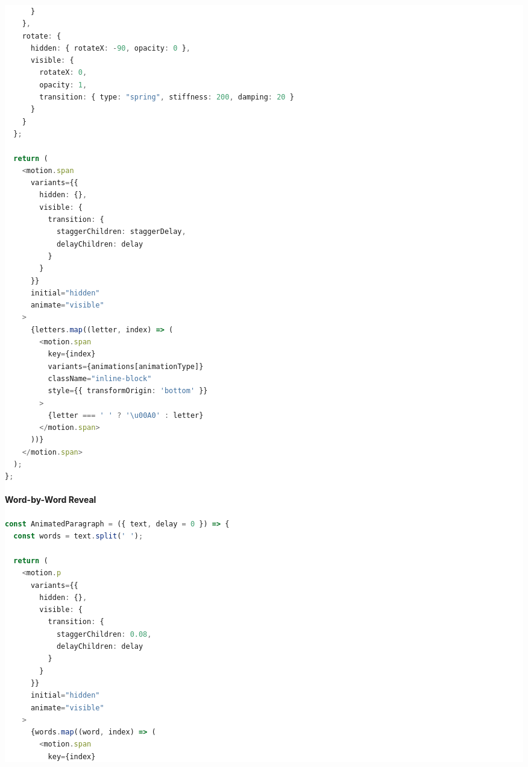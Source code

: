 ```typescript
      }
    },
    rotate: {
      hidden: { rotateX: -90, opacity: 0 },
      visible: {
        rotateX: 0,
        opacity: 1,
        transition: { type: "spring", stiffness: 200, damping: 20 }
      }
    }
  };
  
  return (
    <motion.span
      variants={{
        hidden: {},
        visible: {
          transition: {
            staggerChildren: staggerDelay,
            delayChildren: delay
          }
        }
      }}
      initial="hidden"
      animate="visible"
    >
      {letters.map((letter, index) => (
        <motion.span
          key={index}
          variants={animations[animationType]}
          className="inline-block"
          style={{ transformOrigin: 'bottom' }}
        >
          {letter === ' ' ? '\u00A0' : letter}
        </motion.span>
      ))}
    </motion.span>
  );
};
```

#### Word-by-Word Reveal
```typescript
const AnimatedParagraph = ({ text, delay = 0 }) => {
  const words = text.split(' ');
  
  return (
    <motion.p
      variants={{
        hidden: {},
        visible: {
          transition: {
            staggerChildren: 0.08,
            delayChildren: delay
          }
        }
      }}
      initial="hidden"
      animate="visible"
    >
      {words.map((word, index) => (
        <motion.span
          key={index}
```
